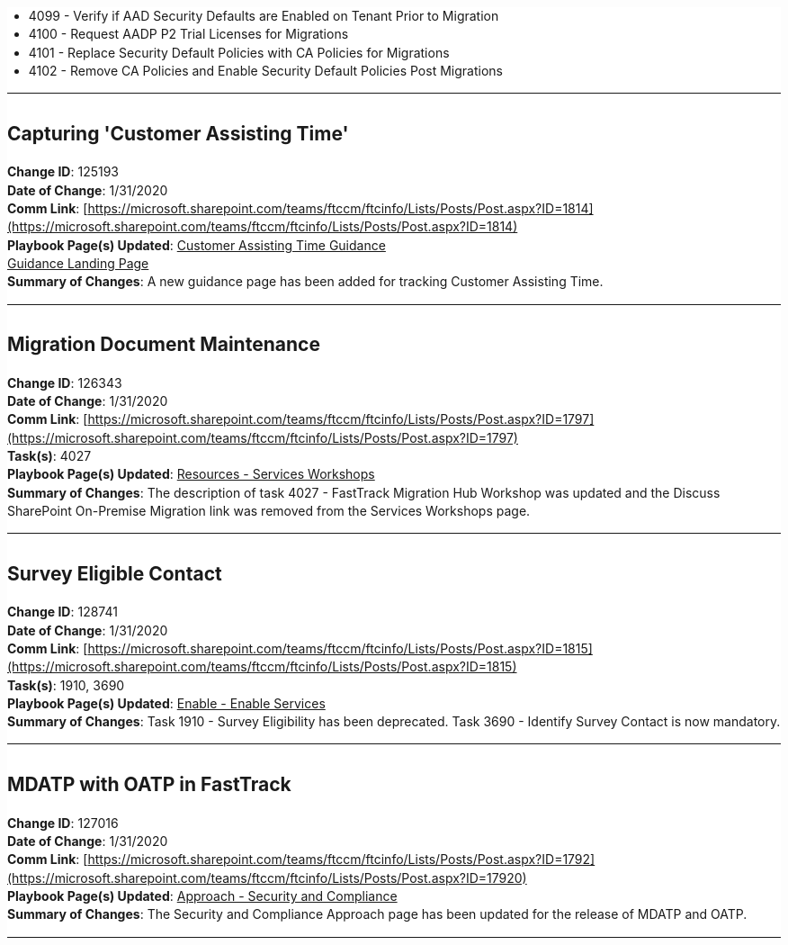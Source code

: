 - 4099 - Verify if AAD Security Defaults are Enabled on Tenant Prior to Migration
- 4100 - Request AADP P2 Trial Licenses for Migrations
- 4101 - Replace Security Default Policies with CA Policies for Migrations
- 4102 - Remove CA Policies and Enable Security Default Policies Post Migrations

---

## Capturing 'Customer Assisting Time' 
**Change ID**: 125193  
**Date of Change**: 1/31/2020  
**Comm Link**: [https://microsoft.sharepoint.com/teams/ftccm/ftcinfo/Lists/Posts/Post.aspx?ID=1814](https://microsoft.sharepoint.com/teams/ftccm/ftcinfo/Lists/Posts/Post.aspx?ID=1814)  
**Playbook Page(s) Updated**:
[Customer Assisting Time Guidance](status-guidance-customer-assisting-time.md)  
[Guidance Landing Page](status-guidance.md)  
**Summary of Changes**: A new guidance page has been added for tracking Customer Assisting Time.

---

## Migration Document Maintenance  
**Change ID**: 126343  
**Date of Change**: 1/31/2020  
**Comm Link**: [https://microsoft.sharepoint.com/teams/ftccm/ftcinfo/Lists/Posts/Post.aspx?ID=1797](https://microsoft.sharepoint.com/teams/ftccm/ftcinfo/Lists/Posts/Post.aspx?ID=1797)  
**Task(s)**: 4027  
**Playbook Page(s) Updated**:
[Resources - Services Workshops](resources-services-workshops.md)  
**Summary of Changes**: The description of task 4027 - FastTrack Migration Hub Workshop was updated and the Discuss SharePoint On-Premise Migration link was removed from the Services Workshops page.  

---

## Survey Eligible Contact 
**Change ID**: 128741  
**Date of Change**: 1/31/2020  
**Comm Link**: [https://microsoft.sharepoint.com/teams/ftccm/ftcinfo/Lists/Posts/Post.aspx?ID=1815](https://microsoft.sharepoint.com/teams/ftccm/ftcinfo/Lists/Posts/Post.aspx?ID=1815)  
**Task(s)**: 1910, 3690  
**Playbook Page(s) Updated**:
[Enable - Enable Services](enable-enable-services.md)  
**Summary of Changes**: Task 1910 - Survey Eligibility has been deprecated. Task 3690 - Identify Survey Contact is now mandatory.  

---

## MDATP with OATP in FastTrack 
**Change ID**: 127016  
**Date of Change**: 1/31/2020  
**Comm Link**: [https://microsoft.sharepoint.com/teams/ftccm/ftcinfo/Lists/Posts/Post.aspx?ID=1792](https://microsoft.sharepoint.com/teams/ftccm/ftcinfo/Lists/Posts/Post.aspx?ID=17920)  
**Playbook Page(s) Updated**:
[Approach - Security and Compliance](approach-security-compliance.md)  
**Summary of Changes**: The Security and Compliance Approach page has been updated for the release of MDATP and OATP.  

---
